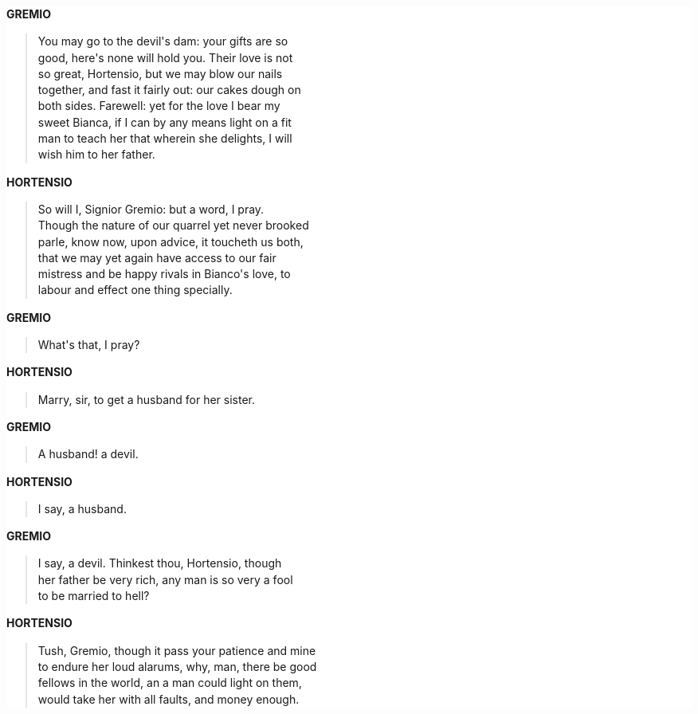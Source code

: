 <A NAME=speech23><b>GREMIO</b></a>
<blockquote>
<A NAME=106>You may go to the devil's dam: your gifts are so</A><br>
<A NAME=107>good, here's none will hold you. Their love is not</A><br>
<A NAME=108>so great, Hortensio, but we may blow our nails</A><br>
<A NAME=109>together, and fast it fairly out: our cakes dough on</A><br>
<A NAME=110>both sides. Farewell: yet for the love I bear my</A><br>
<A NAME=111>sweet Bianca, if I can by any means light on a fit</A><br>
<A NAME=112>man to teach her that wherein she delights, I will</A><br>
<A NAME=113>wish him to her father.</A><br>
</blockquote>

<A NAME=speech24><b>HORTENSIO</b></a>
<blockquote>
<A NAME=114>So will I, Signior Gremio: but a word, I pray.</A><br>
<A NAME=115>Though the nature of our quarrel yet never brooked</A><br>
<A NAME=116>parle, know now, upon advice, it toucheth us both,</A><br>
<A NAME=117>that we may yet again have access to our fair</A><br>
<A NAME=118>mistress and be happy rivals in Bianco's love, to</A><br>
<A NAME=119>labour and effect one thing specially.</A><br>
</blockquote>

<A NAME=speech25><b>GREMIO</b></a>
<blockquote>
<A NAME=120>What's that, I pray?</A><br>
</blockquote>

<A NAME=speech26><b>HORTENSIO</b></a>
<blockquote>
<A NAME=121>Marry, sir, to get a husband for her sister.</A><br>
</blockquote>

<A NAME=speech27><b>GREMIO</b></a>
<blockquote>
<A NAME=122>A husband! a devil.</A><br>
</blockquote>

<A NAME=speech28><b>HORTENSIO</b></a>
<blockquote>
<A NAME=123>I say, a husband.</A><br>
</blockquote>

<A NAME=speech29><b>GREMIO</b></a>
<blockquote>
<A NAME=124>I say, a devil. Thinkest thou, Hortensio, though</A><br>
<A NAME=125>her father be very rich, any man is so very a fool</A><br>
<A NAME=126>to be married to hell?</A><br>
</blockquote>

<A NAME=speech30><b>HORTENSIO</b></a>
<blockquote>
<A NAME=127>Tush, Gremio, though it pass your patience and mine</A><br>
<A NAME=128>to endure her loud alarums, why, man, there be good</A><br>
<A NAME=129>fellows in the world, an a man could light on them,</A><br>
<A NAME=130>would take her with all faults, and money enough.</A><br>
</blockquote>
